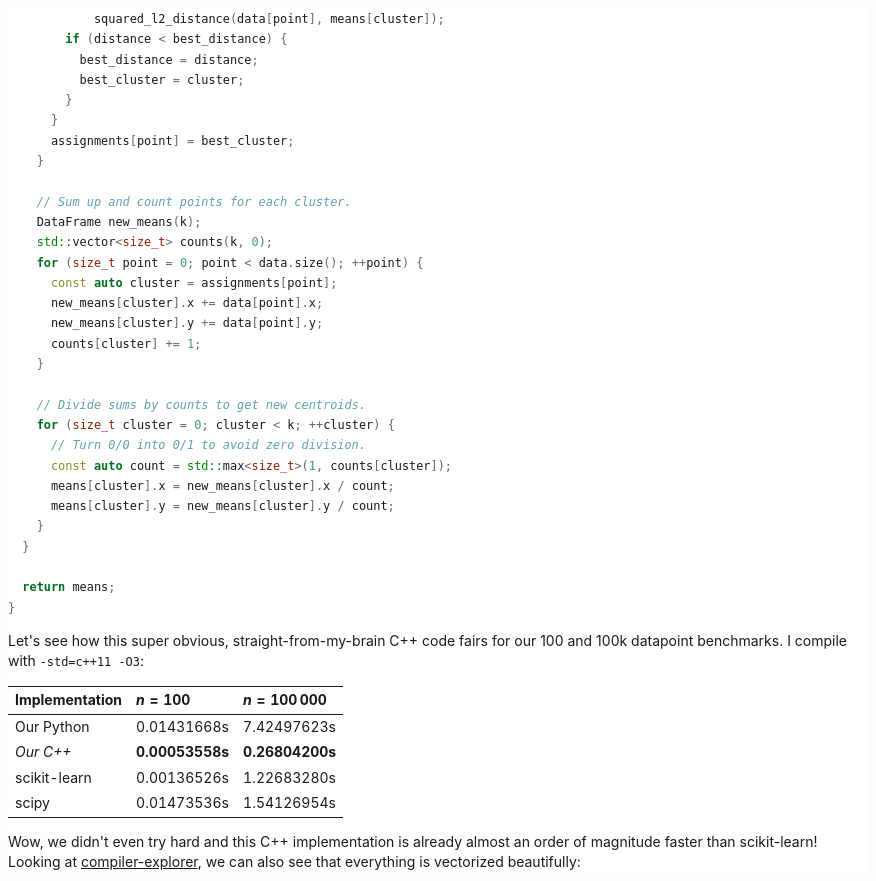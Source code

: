 ```cpp
            squared_l2_distance(data[point], means[cluster]);
        if (distance < best_distance) {
          best_distance = distance;
          best_cluster = cluster;
        }
      }
      assignments[point] = best_cluster;
    }

    // Sum up and count points for each cluster.
    DataFrame new_means(k);
    std::vector<size_t> counts(k, 0);
    for (size_t point = 0; point < data.size(); ++point) {
      const auto cluster = assignments[point];
      new_means[cluster].x += data[point].x;
      new_means[cluster].y += data[point].y;
      counts[cluster] += 1;
    }

    // Divide sums by counts to get new centroids.
    for (size_t cluster = 0; cluster < k; ++cluster) {
      // Turn 0/0 into 0/1 to avoid zero division.
      const auto count = std::max<size_t>(1, counts[cluster]);
      means[cluster].x = new_means[cluster].x / count;
      means[cluster].y = new_means[cluster].y / count;
    }
  }

  return means;
}
```

Let's see how this super obvious, straight-from-my-brain C++ code fairs for our
100 and 100k datapoint benchmarks. I compile with `-std=c++11 -O3`:

| Implementation | $n = 100$   | $n = 100\,000$ |
| :------------- | :---------- | :------------- |
| Our Python     | 0.01431668s | 7.42497623s    |
| *Our C++*      | __0.00053558s__ | __0.26804200s__ |
| scikit-learn   | 0.00136526s | 1.22683280s    |
| scipy          | 0.01473536s | 1.54126954s    |


Wow, we didn't even try hard and this C++ implementation is already almost an
order of magnitude faster than scikit-learn! Looking at
[compiler-explorer](https://godbolt.org), we can also see that everything is
vectorized beautifully:
